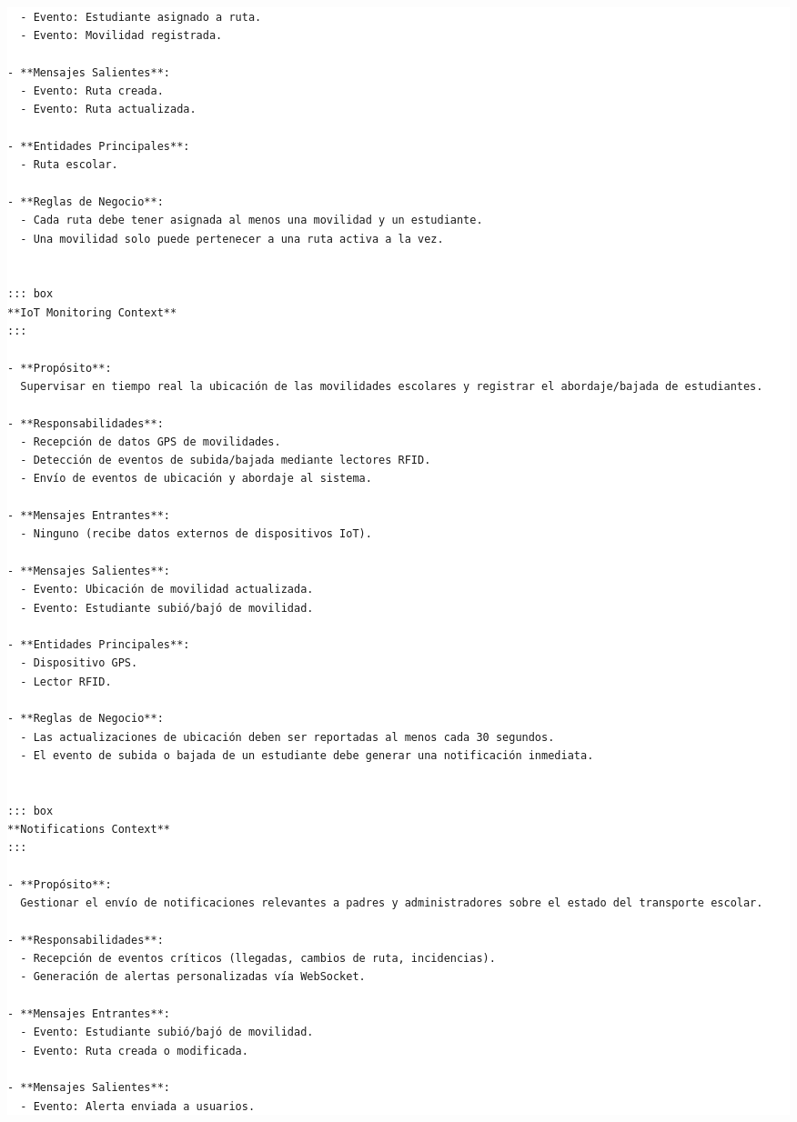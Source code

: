 ```
  - Evento: Estudiante asignado a ruta.
  - Evento: Movilidad registrada.

- **Mensajes Salientes**:  
  - Evento: Ruta creada.
  - Evento: Ruta actualizada.

- **Entidades Principales**:  
  - Ruta escolar.

- **Reglas de Negocio**:  
  - Cada ruta debe tener asignada al menos una movilidad y un estudiante.
  - Una movilidad solo puede pertenecer a una ruta activa a la vez.


::: box
**IoT Monitoring Context**
:::

- **Propósito**:  
  Supervisar en tiempo real la ubicación de las movilidades escolares y registrar el abordaje/bajada de estudiantes.

- **Responsabilidades**:  
  - Recepción de datos GPS de movilidades.
  - Detección de eventos de subida/bajada mediante lectores RFID.
  - Envío de eventos de ubicación y abordaje al sistema.

- **Mensajes Entrantes**:  
  - Ninguno (recibe datos externos de dispositivos IoT).

- **Mensajes Salientes**:  
  - Evento: Ubicación de movilidad actualizada.
  - Evento: Estudiante subió/bajó de movilidad.

- **Entidades Principales**:  
  - Dispositivo GPS.
  - Lector RFID.

- **Reglas de Negocio**:  
  - Las actualizaciones de ubicación deben ser reportadas al menos cada 30 segundos.
  - El evento de subida o bajada de un estudiante debe generar una notificación inmediata.


::: box
**Notifications Context**
:::

- **Propósito**:  
  Gestionar el envío de notificaciones relevantes a padres y administradores sobre el estado del transporte escolar.

- **Responsabilidades**:  
  - Recepción de eventos críticos (llegadas, cambios de ruta, incidencias).
  - Generación de alertas personalizadas vía WebSocket.

- **Mensajes Entrantes**:  
  - Evento: Estudiante subió/bajó de movilidad.
  - Evento: Ruta creada o modificada.

- **Mensajes Salientes**:  
  - Evento: Alerta enviada a usuarios.

```
